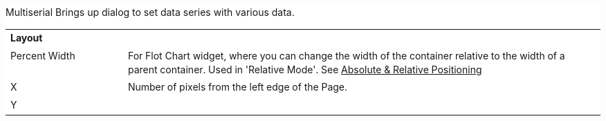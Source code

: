 </td>
</tr>
<tr>
<td width="138">
Multiserial

</td>
<td width="21">
</td>
<td width="782">
Brings up dialog to set data series with various data.

</td>
</tr>
</table>
<table>
<tr>
<td width="137">
<a id="layout"> </a> <b>Layout</b>

</td>
<td width="25">
</td>
<td width="780">
</td>
</tr>
<tr>
<td width="137">
Percent Width

</td>
<td width="25">
</td>
<td width="780">
  For Flot Chart widget, where you can change the width of the container relative to the width of a parent container. Used in 'Relative Mode'. See <a href="/developers/documentation/product-guide/content-and-app-layout/responsive-adaptive-fluid-design/absolute-and-relative-layout">Absolute & Relative Positioning</a>

</td>
</tr>
<tr>
<td width="137">
X

</td>
<td width="25">
</td>
<td width="780">
Number of pixels from the left edge of the Page.

</td>
</tr>
<tr>
<td width="137">
Y
